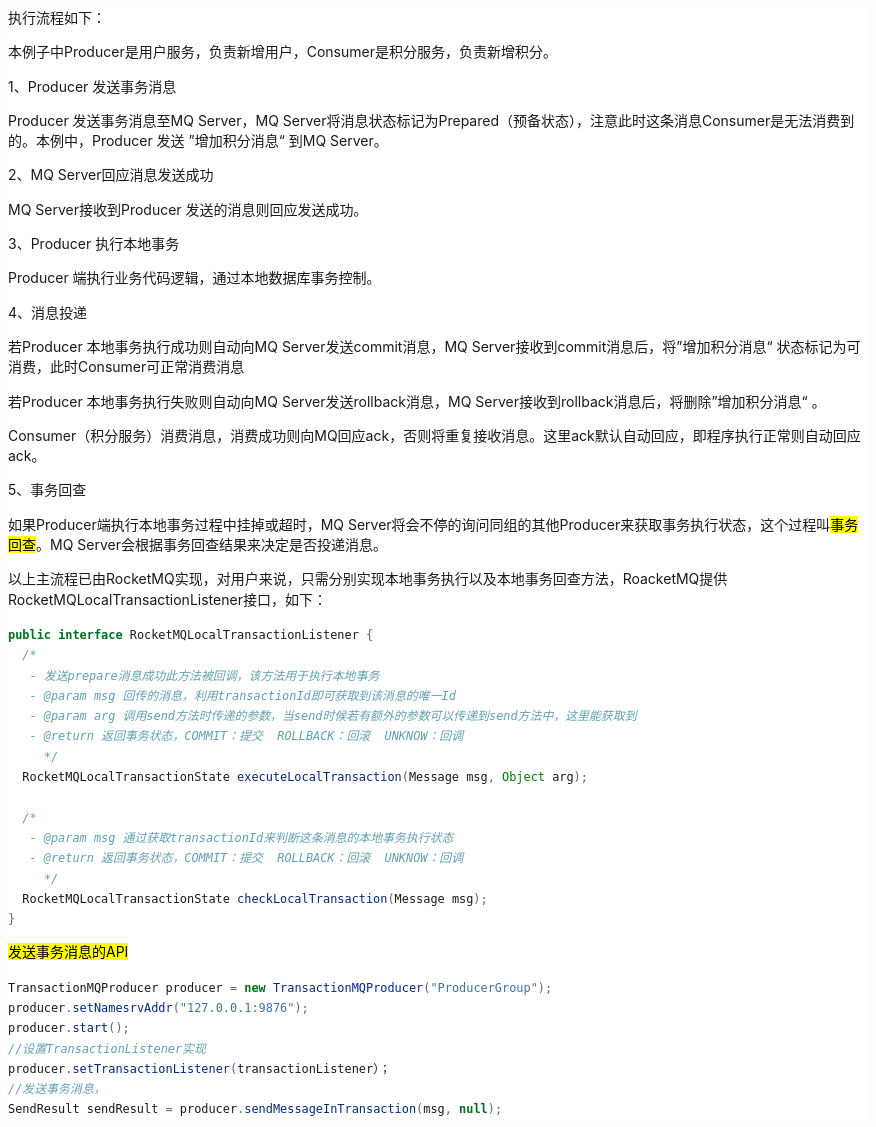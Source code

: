 执行流程如下：

本例子中Producer是用户服务，负责新增用户，Consumer是积分服务，负责新增积分。

1、Producer 发送事务消息

Producer 发送事务消息至MQ Server，MQ Server将消息状态标记为Prepared（预备状态），注意此时这条消息Consumer是无法消费到的。本例中，Producer 发送 ”增加积分消息“ 到MQ Server。

2、MQ Server回应消息发送成功

MQ Server接收到Producer 发送的消息则回应发送成功。

3、Producer 执行本地事务

Producer 端执行业务代码逻辑，通过本地数据库事务控制。

4、消息投递

若Producer 本地事务执行成功则自动向MQ Server发送commit消息，MQ Server接收到commit消息后，将”增加积分消息“ 状态标记为可消费，此时Consumer可正常消费消息

若Producer 本地事务执行失败则自动向MQ Server发送rollback消息，MQ Server接收到rollback消息后，将删除”增加积分消息“ 。

Consumer（积分服务）消费消息，消费成功则向MQ回应ack，否则将重复接收消息。这里ack默认自动回应，即程序执行正常则自动回应ack。

5、事务回查

如果Producer端执行本地事务过程中挂掉或超时，MQ Server将会不停的询问同组的其他Producer来获取事务执行状态，这个过程叫<mark>事务回查</mark>。MQ Server会根据事务回查结果来决定是否投递消息。

以上主流程已由RocketMQ实现，对用户来说，只需分别实现本地事务执行以及本地事务回查方法，RoacketMQ提供RocketMQLocalTransactionListener接口，如下：

```java
public interface RocketMQLocalTransactionListener {
  /*
   - 发送prepare消息成功此方法被回调，该方法用于执行本地事务
   - @param msg 回传的消息，利用transactionId即可获取到该消息的唯一Id
   - @param arg 调用send方法时传递的参数，当send时候若有额外的参数可以传递到send方法中，这里能获取到
   - @return 返回事务状态，COMMIT：提交  ROLLBACK：回滚  UNKNOW：回调
     */
  RocketMQLocalTransactionState executeLocalTransaction(Message msg, Object arg);
  
  /*
   - @param msg 通过获取transactionId来判断这条消息的本地事务执行状态
   - @return 返回事务状态，COMMIT：提交  ROLLBACK：回滚  UNKNOW：回调
     */
  RocketMQLocalTransactionState checkLocalTransaction(Message msg);
}
```

<mark>发送事务消息的API</mark>

```java
TransactionMQProducer producer = new TransactionMQProducer("ProducerGroup");
producer.setNamesrvAddr("127.0.0.1:9876");
producer.start();
//设置TransactionListener实现
producer.setTransactionListener(transactionListener）；
//发送事务消息，
SendResult sendResult = producer.sendMessageInTransaction(msg, null);
```
